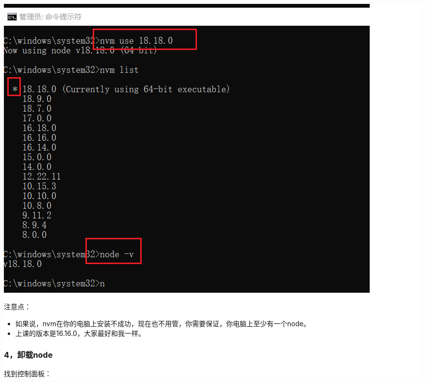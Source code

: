 ![1696642379173](./assets/1696642379173.png)

注意点：

* 如果说，nvm在你的电脑上安装不成功，现在也不用管，你需要保证，你电脑上至少有一个node。
* 上课的版本是16.16.0，大家最好和我一样。

### 4，卸载node

找到控制面板：
